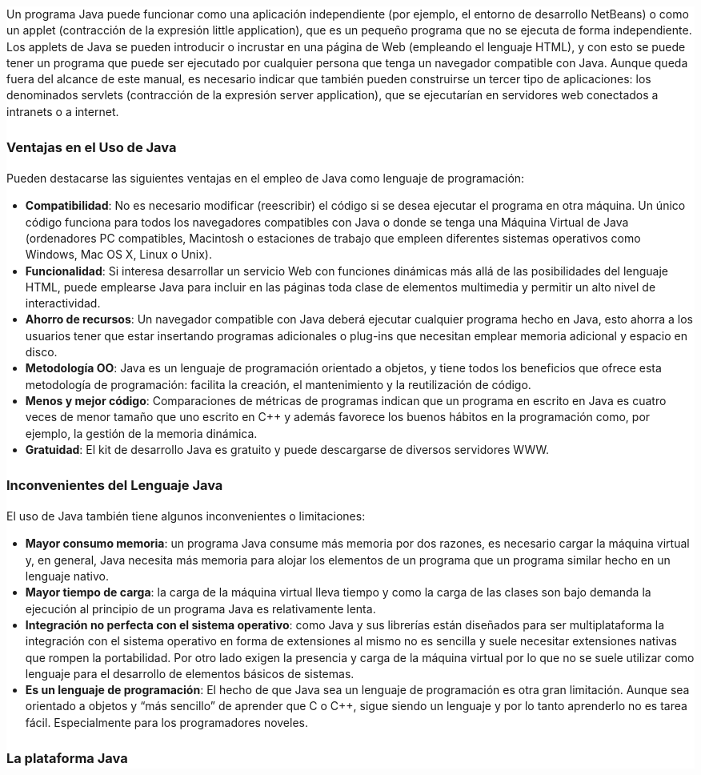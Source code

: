 Un programa Java puede funcionar como una aplicación independiente (por ejemplo, el entorno de desarrollo NetBeans) o como un applet (contracción de la expresión little application), que es un pequeño programa que no se ejecuta de forma independiente. Los applets de Java se pueden introducir o incrustar en una página de Web (empleando el lenguaje HTML), y con esto se puede tener un programa que puede ser ejecutado por cualquier persona que tenga un navegador compatible con Java. Aunque queda fuera del alcance de este manual, es necesario indicar que también pueden construirse un tercer tipo de aplicaciones: los denominados servlets (contracción de la expresión server application), que se ejecutarían en servidores web conectados a intranets o a internet.

### Ventajas en el Uso de Java

Pueden destacarse las siguientes ventajas en el empleo de Java como lenguaje de programación:

* **Compatibilidad**: No es necesario modificar (reescribir) el código si se desea ejecutar el programa en otra máquina. Un único código funciona para todos los navegadores compatibles con Java o donde se tenga una Máquina Virtual de Java (ordenadores PC compatibles, Macintosh o estaciones de trabajo que empleen diferentes sistemas operativos como Windows, Mac OS X, Linux o Unix).
* **Funcionalidad**: Si interesa desarrollar un servicio Web con funciones dinámicas más allá de las posibilidades del lenguaje HTML, puede emplearse Java para incluir en las páginas toda clase de elementos multimedia y permitir un alto nivel de interactividad.
* **Ahorro de recursos**: Un navegador compatible con Java deberá ejecutar cualquier programa hecho en Java, esto ahorra a los usuarios tener que estar insertando programas adicionales o plug-ins que necesitan emplear memoria adicional y espacio en disco.
* **Metodología OO**: Java es un lenguaje de programación orientado a objetos, y tiene todos los beneficios que ofrece esta metodología de programación: facilita la creación, el mantenimiento y la reutilización de código.
* **Menos y mejor código**: Comparaciones de métricas de programas indican que un programa en escrito en Java es cuatro veces de menor tamaño que uno escrito en C++ y además favorece los buenos hábitos en la programación como, por ejemplo, la gestión de la memoria dinámica.
* **Gratuidad**: El kit de desarrollo Java es gratuito y puede descargarse de diversos servidores WWW.

### Inconvenientes del Lenguaje Java

El uso de Java también tiene algunos inconvenientes o limitaciones:

* **Mayor consumo memoria**: un programa Java consume más memoria por dos razones, es necesario cargar la máquina virtual y, en general, Java necesita más memoria para alojar los elementos de un programa que un programa similar hecho en un lenguaje nativo.
* **Mayor tiempo de carga**: la carga de la máquina virtual lleva tiempo y como la carga de las clases son bajo demanda la ejecución al principio de un programa Java es relativamente lenta.
* **Integración no perfecta con el sistema operativo**: como Java y sus librerías están diseñados para ser multiplataforma la integración con el sistema operativo en forma de extensiones al mismo no es sencilla y suele necesitar extensiones nativas que rompen la portabilidad. Por otro lado exigen la presencia y carga de la máquina virtual por lo que no se suele utilizar como lenguaje para el desarrollo de elementos básicos de sistemas.
* **Es un lenguaje de programación**: El hecho de que Java sea un lenguaje de programación es otra gran limitación. Aunque sea orientado a objetos y “más sencillo” de aprender que C o C++, sigue siendo un lenguaje y por lo tanto aprenderlo no es tarea fácil. Especialmente para los programadores noveles.

### La plataforma Java
